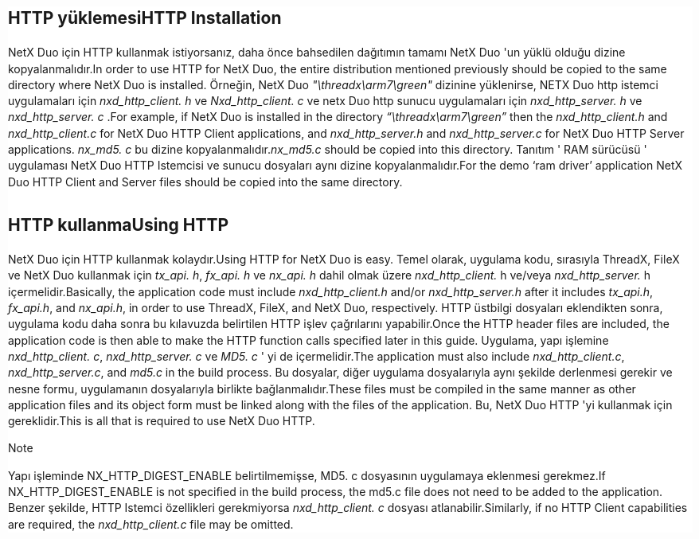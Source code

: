 ## <a name="http-installation"></a><span data-ttu-id="e6169-115">HTTP yüklemesi</span><span class="sxs-lookup"><span data-stu-id="e6169-115">HTTP Installation</span></span>

<span data-ttu-id="e6169-116">NetX Duo için HTTP kullanmak istiyorsanız, daha önce bahsedilen dağıtımın tamamı NetX Duo 'un yüklü olduğu dizine kopyalanmalıdır.</span><span class="sxs-lookup"><span data-stu-id="e6169-116">In order to use HTTP for NetX Duo, the entire distribution mentioned previously should be copied to the same directory where NetX Duo is installed.</span></span> <span data-ttu-id="e6169-117">Örneğin, NetX Duo *"\threadx\arm7\green"* dizinine yüklenirse, NETX Duo http istemci uygulamaları için *nxd_http_client. h*  ve *Nxd_http_client. c* ve netx Duo http sunucu uygulamaları için *nxd_http_server. h* ve *nxd_http_server. c* .</span><span class="sxs-lookup"><span data-stu-id="e6169-117">For example, if NetX Duo is installed in the directory *“\threadx\arm7\green”* then the *nxd_http_client.h*  and *nxd_http_client.c* for NetX Duo HTTP Client applications, and *nxd_http_server.h* and *nxd_http_server.c* for NetX Duo HTTP Server applications.</span></span> <span data-ttu-id="e6169-118">*nx_md5. c* bu dizine kopyalanmalıdır.</span><span class="sxs-lookup"><span data-stu-id="e6169-118">*nx_md5.c* should be copied into this directory.</span></span> <span data-ttu-id="e6169-119">Tanıtım ' RAM sürücüsü ' uygulaması NetX Duo HTTP Istemcisi ve sunucu dosyaları aynı dizine kopyalanmalıdır.</span><span class="sxs-lookup"><span data-stu-id="e6169-119">For the demo ‘ram driver’ application NetX Duo HTTP Client and Server files should be copied into the same directory.</span></span>

## <a name="using-http"></a><span data-ttu-id="e6169-120">HTTP kullanma</span><span class="sxs-lookup"><span data-stu-id="e6169-120">Using HTTP</span></span>

<span data-ttu-id="e6169-121">NetX Duo için HTTP kullanmak kolaydır.</span><span class="sxs-lookup"><span data-stu-id="e6169-121">Using HTTP for NetX Duo is easy.</span></span> <span data-ttu-id="e6169-122">Temel olarak, uygulama kodu, sırasıyla ThreadX, FileX ve NetX Duo kullanmak için *tx_api. h*, *fx_api. h* ve *nx_api. h* dahil olmak üzere *nxd_http_client.* h ve/veya *nxd_http_server.* h içermelidir.</span><span class="sxs-lookup"><span data-stu-id="e6169-122">Basically, the application code must include *nxd_http_client.h* and/or *nxd_http_server.h* after it includes *tx_api.h*, *fx_api.h*, and *nx_api.h*, in order to use ThreadX, FileX, and NetX Duo, respectively.</span></span> <span data-ttu-id="e6169-123">HTTP üstbilgi dosyaları eklendikten sonra, uygulama kodu daha sonra bu kılavuzda belirtilen HTTP işlev çağrılarını yapabilir.</span><span class="sxs-lookup"><span data-stu-id="e6169-123">Once the HTTP header files are included, the application code is then able to make the HTTP function calls specified later in this guide.</span></span> <span data-ttu-id="e6169-124">Uygulama, yapı işlemine *nxd_http_client. c*, *nxd_http_server. c* ve *MD5. c* ' yi de içermelidir.</span><span class="sxs-lookup"><span data-stu-id="e6169-124">The application must also include *nxd_http_client.c*, *nxd_http_server.c*, and *md5.c* in the build process.</span></span> <span data-ttu-id="e6169-125">Bu dosyalar, diğer uygulama dosyalarıyla aynı şekilde derlenmesi gerekir ve nesne formu, uygulamanın dosyalarıyla birlikte bağlanmalıdır.</span><span class="sxs-lookup"><span data-stu-id="e6169-125">These files must be compiled in the same manner as other application files and its object form must be linked along with the files of the application.</span></span> <span data-ttu-id="e6169-126">Bu, NetX Duo HTTP 'yi kullanmak için gereklidir.</span><span class="sxs-lookup"><span data-stu-id="e6169-126">This is all that is required to use NetX Duo HTTP.</span></span>

> [!NOTE]
> <span data-ttu-id="e6169-127">Yapı işleminde NX_HTTP_DIGEST_ENABLE belirtilmemişse, MD5. c dosyasının uygulamaya eklenmesi gerekmez.</span><span class="sxs-lookup"><span data-stu-id="e6169-127">If NX_HTTP_DIGEST_ENABLE is not specified in the build process, the md5.c file does not need to be added to the application.</span></span> <span data-ttu-id="e6169-128">Benzer şekilde, HTTP Istemci özellikleri gerekmiyorsa *nxd_http_client. c* dosyası atlanabilir.</span><span class="sxs-lookup"><span data-stu-id="e6169-128">Similarly, if no HTTP Client capabilities are required, the *nxd_http_client.c* file may be omitted.</span></span>
